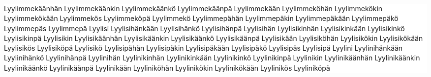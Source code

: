 Lyylimmekäänhän
Lyylimmekäänkin
Lyylimmekäänkö
Lyylimmekäänpä
Lyylimmekään
Lyylimmeköhän
Lyylimmekökin
Lyylimmekökään
Lyylimmekös
Lyylimmeköpä
Lyylimmekö
Lyylimmepähän
Lyylimmepäkin
Lyylimmepäkään
Lyylimmepäkö
Lyylimmepäs
Lyylimmepä
Lyylisi
Lyylisihänkään
Lyylisihänkö
Lyylisihänpä
Lyylisihän
Lyylisikinhän
Lyylisikinkään
Lyylisikinkö
Lyylisikinpä
Lyylisikin
Lyylisikäänhän
Lyylisikäänkin
Lyylisikäänkö
Lyylisikäänpä
Lyylisikään
Lyylisiköhän
Lyylisikökin
Lyylisikökään
Lyylisikös
Lyylisiköpä
Lyylisikö
Lyylisipähän
Lyylisipäkin
Lyylisipäkään
Lyylisipäkö
Lyylisipäs
Lyylisipä
Lyylini
Lyylinihänkään
Lyylinihänkö
Lyylinihänpä
Lyylinihän
Lyylinikinhän
Lyylinikinkään
Lyylinikinkö
Lyylinikinpä
Lyylinikin
Lyylinikäänhän
Lyylinikäänkin
Lyylinikäänkö
Lyylinikäänpä
Lyylinikään
Lyyliniköhän
Lyylinikökin
Lyylinikökään
Lyylinikös
Lyyliniköpä